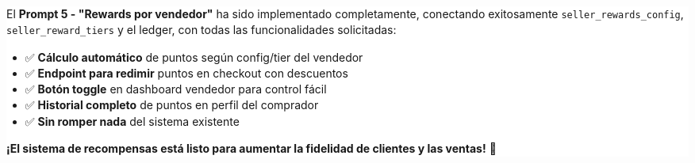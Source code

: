 El **Prompt 5 - "Rewards por vendedor"** ha sido implementado completamente, conectando exitosamente `seller_rewards_config`, `seller_reward_tiers` y el ledger, con todas las funcionalidades solicitadas:

- ✅ **Cálculo automático** de puntos según config/tier del vendedor
- ✅ **Endpoint para redimir** puntos en checkout con descuentos
- ✅ **Botón toggle** en dashboard vendedor para control fácil
- ✅ **Historial completo** de puntos en perfil del comprador
- ✅ **Sin romper nada** del sistema existente

**¡El sistema de recompensas está listo para aumentar la fidelidad de clientes y las ventas!** 🚀







